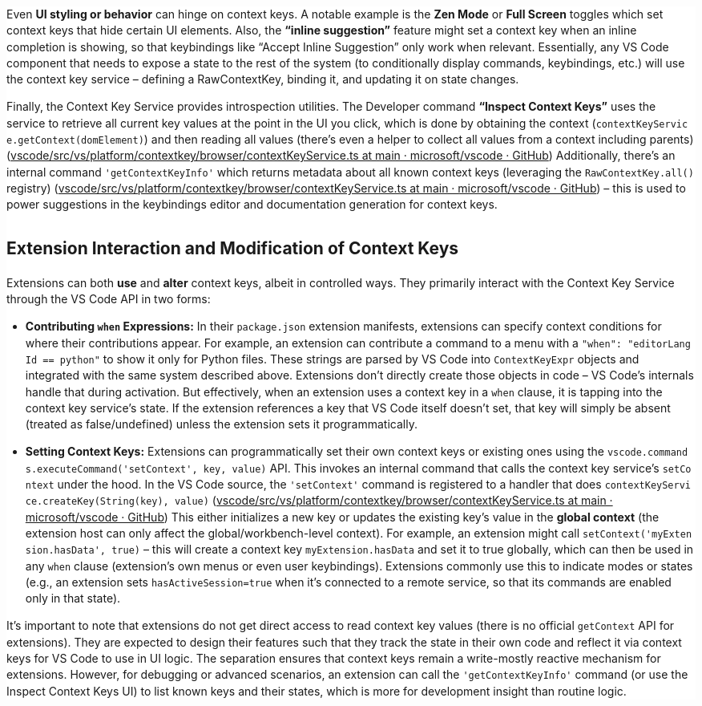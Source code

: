 Even **UI styling or behavior** can hinge on context keys. A notable example is the **Zen Mode** or **Full Screen** toggles which set context keys that hide certain UI elements. Also, the **“inline suggestion”** feature might set a context key when an inline completion is showing, so that keybindings like “Accept Inline Suggestion” only work when relevant. Essentially, any VS Code component that needs to expose a state to the rest of the system (to conditionally display commands, keybindings, etc.) will use the context key service – defining a RawContextKey, binding it, and updating it on state changes.

Finally, the Context Key Service provides introspection utilities. The Developer command **“Inspect Context Keys”** uses the service to retrieve all current key values at the point in the UI you click, which is done by obtaining the context (`contextKeyService.getContext(domElement)`) and then reading all values (there’s even a helper to collect all values from a context including parents) ([vscode/src/vs/platform/contextkey/browser/contextKeyService.ts at main · microsoft/vscode · GitHub](https://github.com/Microsoft/vscode/blob/master/src/vs/platform/contextkey/browser/contextKeyService.ts#:~:text=public%20collectAllValues%28%29%3A%20Record)) Additionally, there’s an internal command `'getContextKeyInfo'` which returns metadata about all known context keys (leveraging the `RawContextKey.all()` registry) ([vscode/src/vs/platform/contextkey/browser/contextKeyService.ts at main · microsoft/vscode · GitHub](https://github.com/Microsoft/vscode/blob/master/src/vs/platform/contextkey/browser/contextKeyService.ts#:~:text=CommandsRegistry.registerCommand%28)) – this is used to power suggestions in the keybindings editor and documentation generation for context keys.

## Extension Interaction and Modification of Context Keys

Extensions can both **use** and **alter** context keys, albeit in controlled ways. They primarily interact with the Context Key Service through the VS Code API in two forms:

- **Contributing `when` Expressions:** In their `package.json` extension manifests, extensions can specify context conditions for where their contributions appear. For example, an extension can contribute a command to a menu with a `"when": "editorLangId == python"` to show it only for Python files. These strings are parsed by VS Code into `ContextKeyExpr` objects and integrated with the same system described above. Extensions don’t directly create those objects in code – VS Code’s internals handle that during activation. But effectively, when an extension uses a context key in a `when` clause, it is tapping into the context key service’s state. If the extension references a key that VS Code itself doesn’t set, that key will simply be absent (treated as false/undefined) unless the extension sets it programmatically.

- **Setting Context Keys:** Extensions can programmatically set their own context keys or existing ones using the `vscode.commands.executeCommand('setContext', key, value)` API. This invokes an internal command that calls the context key service’s `setContext` under the hood. In the VS Code source, the `'setContext'` command is registered to a handler that does `contextKeyService.createKey(String(key), value)` ([vscode/src/vs/platform/contextkey/browser/contextKeyService.ts at main · microsoft/vscode · GitHub](https://github.com/Microsoft/vscode/blob/master/src/vs/platform/contextkey/browser/contextKeyService.ts#:~:text=export%20function%20setContext,)) This either initializes a new key or updates the existing key’s value in the **global context** (the extension host can only affect the global/workbench-level context). For example, an extension might call `setContext('myExtension.hasData', true)` – this will create a context key `myExtension.hasData` and set it to true globally, which can then be used in any `when` clause (extension’s own menus or even user keybindings). Extensions commonly use this to indicate modes or states (e.g., an extension sets `hasActiveSession=true` when it’s connected to a remote service, so that its commands are enabled only in that state).

It’s important to note that extensions do not get direct access to read context key values (there is no official `getContext` API for extensions). They are expected to design their features such that they track the state in their own code and reflect it via context keys for VS Code to use in UI logic. The separation ensures that context keys remain a write-mostly reactive mechanism for extensions. However, for debugging or advanced scenarios, an extension can call the `'getContextKeyInfo'` command (or use the Inspect Context Keys UI) to list known keys and their states, which is more for development insight than routine logic.
